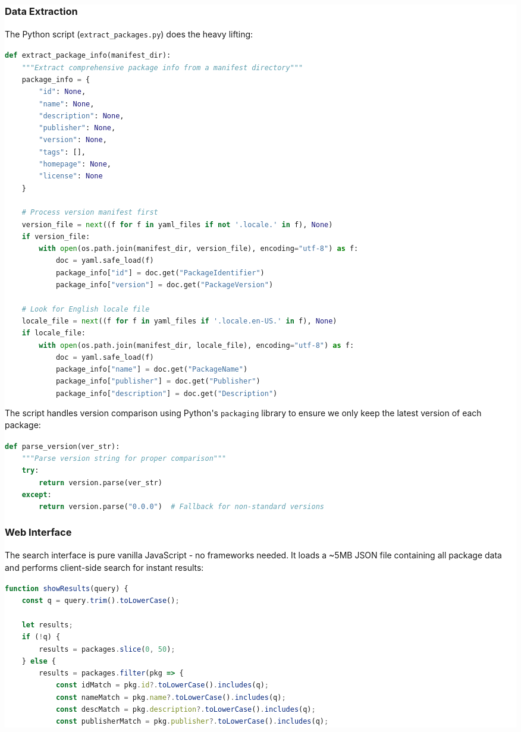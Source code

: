 ### Data Extraction

The Python script (`extract_packages.py`) does the heavy lifting:

```python
def extract_package_info(manifest_dir):
    """Extract comprehensive package info from a manifest directory"""
    package_info = {
        "id": None,
        "name": None,
        "description": None,
        "publisher": None,
        "version": None,
        "tags": [],
        "homepage": None,
        "license": None
    }

    # Process version manifest first
    version_file = next((f for f in yaml_files if not '.locale.' in f), None)
    if version_file:
        with open(os.path.join(manifest_dir, version_file), encoding="utf-8") as f:
            doc = yaml.safe_load(f)
            package_info["id"] = doc.get("PackageIdentifier")
            package_info["version"] = doc.get("PackageVersion")

    # Look for English locale file
    locale_file = next((f for f in yaml_files if '.locale.en-US.' in f), None)
    if locale_file:
        with open(os.path.join(manifest_dir, locale_file), encoding="utf-8") as f:
            doc = yaml.safe_load(f)
            package_info["name"] = doc.get("PackageName")
            package_info["publisher"] = doc.get("Publisher")
            package_info["description"] = doc.get("Description")
```

The script handles version comparison using Python's `packaging` library to ensure we only keep the latest version of each package:

```python
def parse_version(ver_str):
    """Parse version string for proper comparison"""
    try:
        return version.parse(ver_str)
    except:
        return version.parse("0.0.0")  # Fallback for non-standard versions
```

### Web Interface

The search interface is pure vanilla JavaScript - no frameworks needed. It loads a ~5MB JSON file containing all package data and performs client-side search for instant results:

```javascript
function showResults(query) {
    const q = query.trim().toLowerCase();

    let results;
    if (!q) {
        results = packages.slice(0, 50);
    } else {
        results = packages.filter(pkg => {
            const idMatch = pkg.id?.toLowerCase().includes(q);
            const nameMatch = pkg.name?.toLowerCase().includes(q);
            const descMatch = pkg.description?.toLowerCase().includes(q);
            const publisherMatch = pkg.publisher?.toLowerCase().includes(q);
```